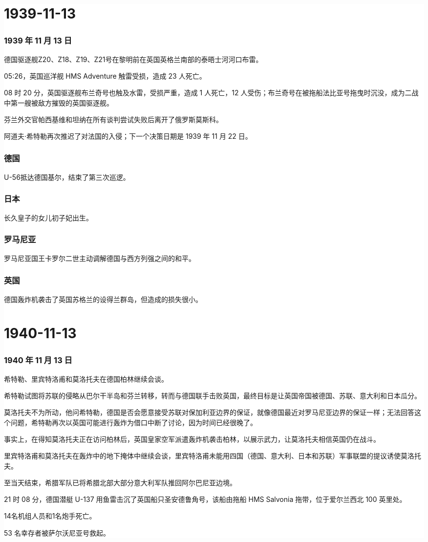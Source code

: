 # 1939-11-13

### 1939 年 11 月 13 日

德国驱逐舰Z20、Z18、Z19、Z21号在黎明前在英国英格兰南部的泰晤士河河口布雷。

05:26，英国巡洋舰 HMS Adventure 触雷受损，造成 23 人死亡。

08 时 20 分，英国驱逐舰布兰奇号也触及水雷，受损严重，造成 1 人死亡，12
人受伤；布兰奇号在被拖船法比亚号拖曳时沉没，成为二战中第一艘被敌方摧毁的英国驱逐舰。

芬兰外交官帕西基维和坦纳在所有谈判尝试失败后离开了俄罗斯莫斯科。

阿道夫·希特勒再次推迟了对法国的入侵；下一个决策日期是 1939 年 11 月 22
日。

### 德国

U-56抵达德国基尔，结束了第三次巡逻。

### 日本

长久皇子的女儿初子妃出生。

### 罗马尼亚

罗马尼亚国王卡罗尔二世主动调解德国与西方列强之间的和平。

### 英国

德国轰炸机袭击了英国苏格兰的设得兰群岛，但造成的损失很小。

# 1940-11-13

### 1940 年 11 月 13 日

希特勒、里宾特洛甫和莫洛托夫在德国柏林继续会谈。

希特勒试图将苏联的侵略从巴尔干半岛和芬兰转移，转而与德国联手击败英国，最终目标是让英国帝国被德国、苏联、意大利和日本瓜分。

莫洛托夫不为所动，他问希特勒，德国是否会愿意接受苏联对保加利亚边界的保证，就像德国最近对罗马尼亚边界的保证一样；无法回答这个问题，希特勒再次以英国可能进行轰炸为借口中断了讨论，因为时间已经很晚了。

事实上，在得知莫洛托夫正在访问柏林后，英国皇家空军派遣轰炸机袭击柏林，以展示武力，让莫洛托夫相信英国仍在战斗。

里宾特洛甫和莫洛托夫在轰炸中的地下掩体中继续会谈，里宾特洛甫未能用四国（德国、意大利、日本和苏联）军事联盟的提议诱使莫洛托夫。

至当天结束，希腊军队已将希腊北部大部分意大利军队推回阿尔巴尼亚边境。

21 时 08 分，德国潜艇 U-137 用鱼雷击沉了英国船只圣安德鲁角号，该船由拖船
HMS Salvonia 拖带，位于爱尔兰西北 100 英里处。

14名机组人员和1名炮手死亡。

53 名幸存者被萨尔沃尼亚号救起。
